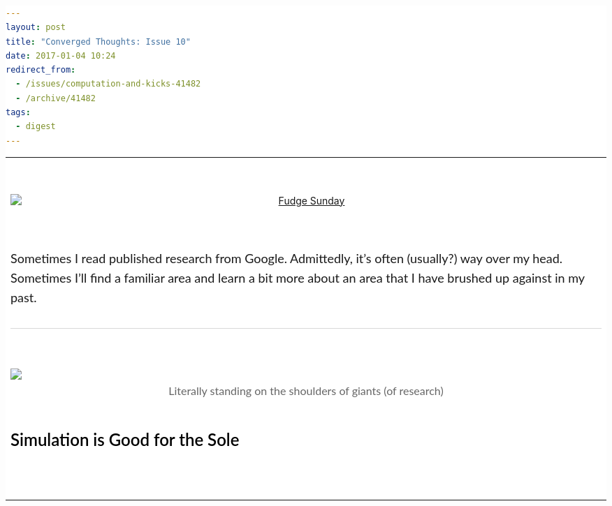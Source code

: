 ```yaml
---
layout: post
title: "Converged Thoughts: Issue 10"
date: 2017-01-04 10:24
redirect_from:
  - /issues/computation-and-kicks-41482
  - /archive/41482
tags:
  - digest
---
```


<table align='center' border='0' cellpadding='0' cellspacing='0'>
<tr>
<td align='center' style='padding-bottom: 28px;' valign='top'>&nbsp;</td>
</tr>
<tr>
<td align='center' style='padding-bottom: 56px;' valign='top'>
<a href="http://digests.fudgesunday.com/?utm_campaign=Issue&amp;utm_content=profileimage&amp;utm_medium=email&amp;utm_source=Fudge+Sunday"><img alt="Fudge Sunday" style="display: block; width: 100%; border: 0; outline: none;" width="600" src="https://s3.amazonaws.com/revue/profile_covers/images/000/000/668/cover/fudgesunday.png?1555458156" />
</a></td>
</tr>
<tr>
<td align='left' class='description' style='padding-bottom: 28px;' valign='top'>
<span style='font-family: "lato", "Helvetica Neue", Helvetica, Arial, sans-serif; font-size: 18px; line-height: 28px;display: block; margin: 0; margin-bottom: 0;'><div style="margin: 0;" class="revue-p">Sometimes I read published research from Google. Admittedly, it’s often (usually?) way over my head. Sometimes I’ll find a familiar area and learn a bit more about an area that I have brushed up against in my past.</div>
</span>
</td>
</tr>
<tr>
<td align='center' style='padding-bottom: 56px;' valign='top'>
<hr style='border: 0; background-color: #d8d8d8; margin: 0; margin-bottom: 0; height: 1px;'>
</td>
</tr>
<tr>
<td align='center' style='padding-bottom: 42px;' valign='top'>
<a target="_blank" href="https://twitter.com/CommsNinja/status/228348464201867264?utm_campaign=Fudge%20Sunday&amp;utm_medium=email&amp;utm_source=Revue%20newsletter"><img src='https://s3.amazonaws.com/revue/items/images/001/672/335/mail/shoes.jpg?1483674138' style='display: block; border: 0; text-decoration: none; width: 100%;'>
</a><div style='font-family: "lato", "Helvetica Neue", Helvetica, Arial, sans-serif; display: block; text-align: center; font-size: 16px; line-height: 24px; display: block; margin: 0; margin-bottom: 0; margin-top: 4px; color: #666;'>Literally standing on the shoulders of giants (of research)</div>
</td>
</tr>
<tr>
<td align='left' style='padding-bottom: 28px;' valign='top'>
<div class='item-header' style='font-family: "lato", "Helvetica Neue", Helvetica, Arial, sans-serif; display: block; font-weight: 600; font-size: 24px; line-height: 28px; margin: 0; margin-bottom: 0; color: #000;'>Simulation is Good for the Sole</div>
</td>
</tr>
<tr>
<td align='left' style='padding-bottom: 42px;' valign='top'>